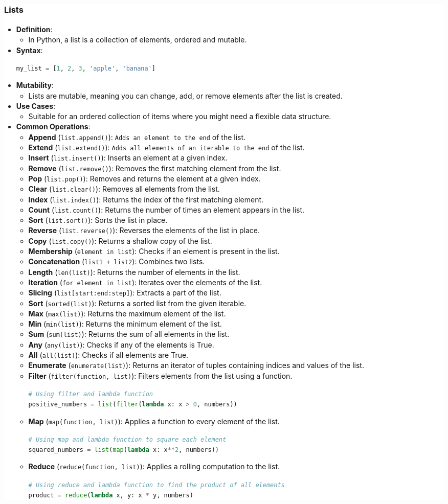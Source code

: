 ### Lists

- **Definition**:
  - In Python, a list is a collection of elements, ordered and mutable.
- **Syntax**:
  ```python
  my_list = [1, 2, 3, 'apple', 'banana']
  ```
- **Mutability**:
  - Lists are mutable, meaning you can change, add, or remove elements after the list is created.
- **Use Cases**:
  - Suitable for an ordered collection of items where you might need a flexible data structure.
- **Common Operations**:
  - **Append** (`list.append()`): `Adds an element to the end` of the list.
  - **Extend** (`list.extend()`): `Adds all elements of an iterable to the end` of the list.
  - **Insert** (`list.insert()`): Inserts an element at a given index.
  - **Remove** (`list.remove()`): Removes the first matching element from the list.
  - **Pop** (`list.pop()`): Removes and returns the element at a given index.
  - **Clear** (`list.clear()`): Removes all elements from the list.
  - **Index** (`list.index()`): Returns the index of the first matching element.
  - **Count** (`list.count()`): Returns the number of times an element appears in the list.
  - **Sort** (`list.sort()`): Sorts the list in place.
  - **Reverse** (`list.reverse()`): Reverses the elements of the list in place.
  - **Copy** (`list.copy()`): Returns a shallow copy of the list.
  - **Membership** (`element in list`): Checks if an element is present in the list.
  - **Concatenation** (`list1 + list2`): Combines two lists.
  - **Length** (`len(list)`): Returns the number of elements in the list.
  - **Iteration** (`for element in list`): Iterates over the elements of the list.
  - **Slicing** (`list[start:end:step]`): Extracts a part of the list.
  - **Sort** (`sorted(list)`): Returns a sorted list from the given iterable.
  - **Max** (`max(list)`): Returns the maximum element of the list.
  - **Min** (`min(list)`): Returns the minimum element of the list.
  - **Sum** (`sum(list)`): Returns the sum of all elements in the list.
  - **Any** (`any(list)`): Checks if any of the elements is True.
  - **All** (`all(list)`): Checks if all elements are True.
  - **Enumerate** (`enumerate(list)`): Returns an iterator of tuples containing indices and values of the list.
  - **Filter** (`filter(function, list)`): Filters elements from the list using a function.
    ```python
    # Using filter and lambda function
    positive_numbers = list(filter(lambda x: x > 0, numbers))
    ```
  - **Map** (`map(function, list)`): Applies a function to every element of the list.
    ```python
    # Using map and lambda function to square each element
    squared_numbers = list(map(lambda x: x**2, numbers))
    ```
  - **Reduce** (`reduce(function, list)`): Applies a rolling computation to the list.
    ```python
    # Using reduce and lambda function to find the product of all elements
    product = reduce(lambda x, y: x * y, numbers)
    ```
